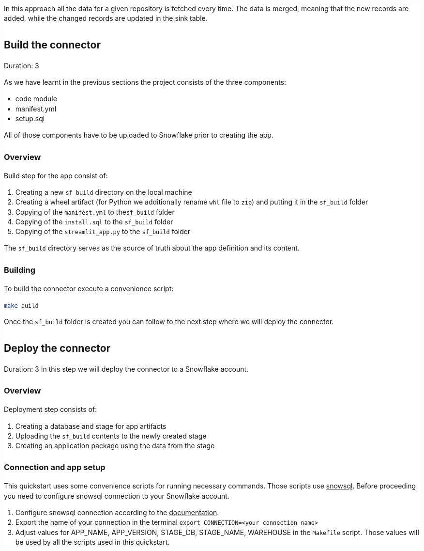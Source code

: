 In this approach all the data for a given repository is fetched every time. The data is merged, meaning that 
the new records are added, while the changed records are updated in the sink table.

## Build the connector
Duration: 3

As we have learnt in the previous sections the project consists of the three components:
- code module
- manifest.yml
- setup.sql

All of those components have to be uploaded to Snowflake prior to creating the app.

### Overview
Build step for the app consist of:
1. Creating a new `sf_build` directory on the local machine
2. Creating a wheel artifact (for Python we additionally rename `whl` file to `zip`) and putting it in the `sf_build` folder
3. Copying of the `manifest.yml` to the`sf_build` folder
4. Copying of the `install.sql` to the `sf_build` folder
5. Copying of the `streamlit_app.py` to the `sf_build` folder

The `sf_build` directory serves as the source of truth about the app definition and its content.

### Building
To build the connector execute a convenience script:
```sh
make build
```

Once the `sf_build` folder is created you can follow to the next step where we will deploy the connector.

## Deploy the connector
Duration: 3
In this step we will deploy the connector to a Snowflake account.

### Overview

Deployment step consists of:
1. Creating a database and stage for app artifacts
2. Uploading the `sf_build` contents to the newly created stage
3. Creating an application package using the data from the stage

### Connection and app setup

This quickstart uses some convenience scripts for running necessary commands. Those scripts use [snowsql](https://docs.snowflake.com/en/user-guide/snowsql). 
Before proceeding you need to configure snowsql connection to your Snowflake account.

1. Configure snowsql connection according to the [documentation](https://docs.snowflake.com/en/user-guide/snowsql-start#using-named-connections).
2. Export the name of your connection in the terminal `export CONNECTION=<your connection name>`
3. Adjust values for APP_NAME, APP_VERSION, STAGE_DB, STAGE_NAME, WAREHOUSE in the `Makefile` script. Those values
   will be used by all the scripts used in this quickstart.
